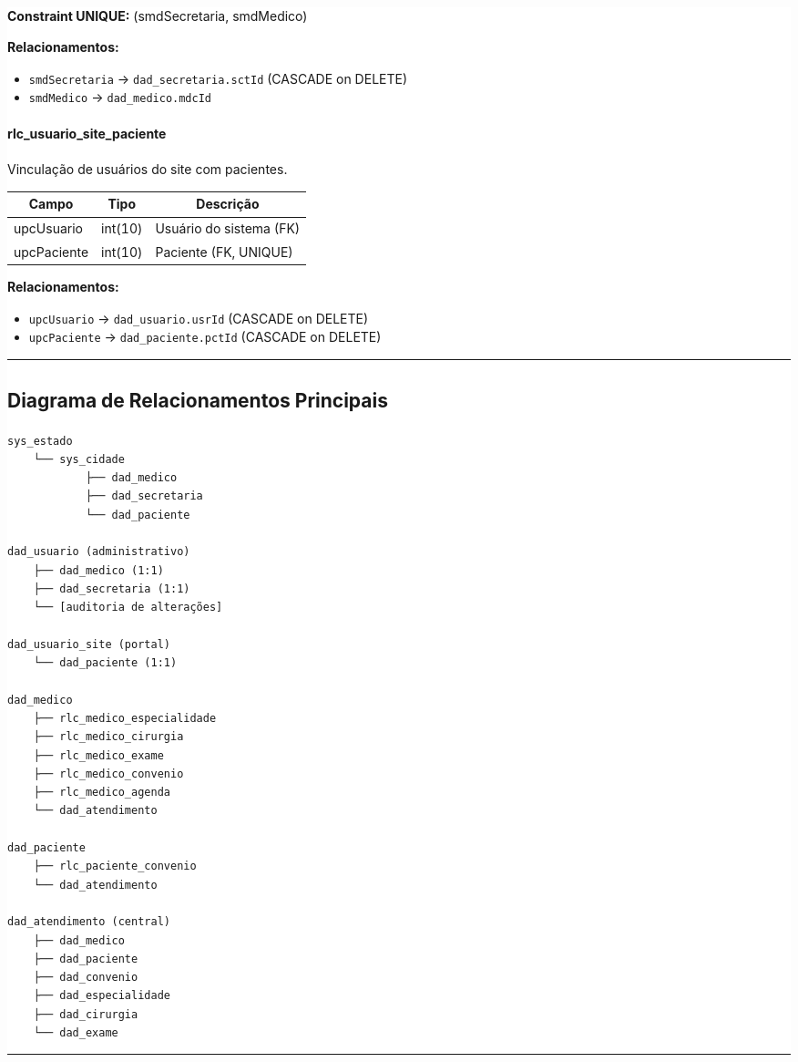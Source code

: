 **Constraint UNIQUE:** (smdSecretaria, smdMedico)

**Relacionamentos:**

- `smdSecretaria` → `dad_secretaria.sctId` (CASCADE on DELETE)
- `smdMedico` → `dad_medico.mdcId`

#### rlc_usuario_site_paciente

Vinculação de usuários do site com pacientes.

| Campo       | Tipo    | Descrição               |
| ----------- | ------- | ----------------------- |
| upcUsuario  | int(10) | Usuário do sistema (FK) |
| upcPaciente | int(10) | Paciente (FK, UNIQUE)   |

**Relacionamentos:**

- `upcUsuario` → `dad_usuario.usrId` (CASCADE on DELETE)
- `upcPaciente` → `dad_paciente.pctId` (CASCADE on DELETE)

---

## Diagrama de Relacionamentos Principais

```
sys_estado
    └── sys_cidade
            ├── dad_medico
            ├── dad_secretaria
            └── dad_paciente

dad_usuario (administrativo)
    ├── dad_medico (1:1)
    ├── dad_secretaria (1:1)
    └── [auditoria de alterações]

dad_usuario_site (portal)
    └── dad_paciente (1:1)

dad_medico
    ├── rlc_medico_especialidade
    ├── rlc_medico_cirurgia
    ├── rlc_medico_exame
    ├── rlc_medico_convenio
    ├── rlc_medico_agenda
    └── dad_atendimento

dad_paciente
    ├── rlc_paciente_convenio
    └── dad_atendimento

dad_atendimento (central)
    ├── dad_medico
    ├── dad_paciente
    ├── dad_convenio
    ├── dad_especialidade
    ├── dad_cirurgia
    └── dad_exame
```

---
